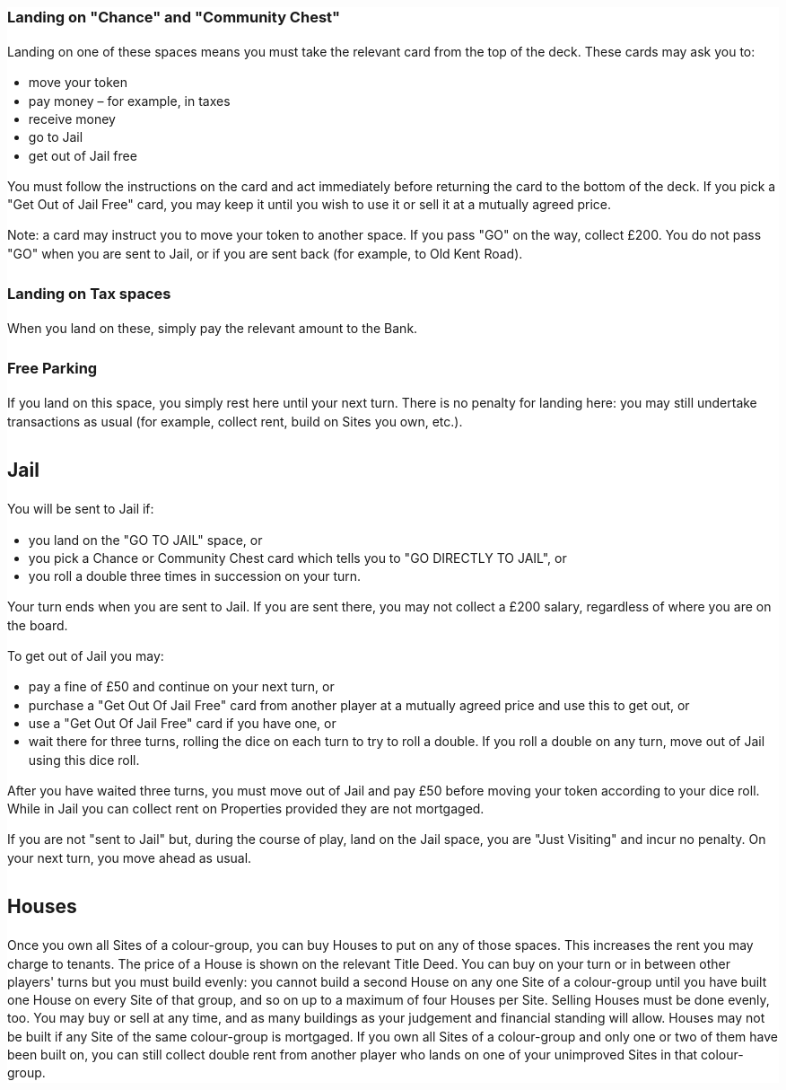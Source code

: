 ### Landing on "Chance" and "Community Chest"
Landing on one of these spaces means you must take the relevant card from the top of the deck. These cards may ask you to:
- move your token
- pay money – for example, in taxes
- receive money
- go to Jail
- get out of Jail free

You must follow the instructions on the card and act immediately before returning the card to the bottom of the deck. If you pick a "Get Out of Jail Free" card, you may keep it until you wish to use it or sell it at a mutually agreed price.

Note: a card may instruct you to move your token to another space. If you pass "GO" on the way, collect £200. You do not pass "GO" when you are sent to Jail, or if you are sent back (for example, to Old Kent Road).

### Landing on Tax spaces
When you land on these, simply pay the relevant amount to the Bank.

### Free Parking
If you land on this space, you simply rest here until your next turn. There is no penalty for landing here: you may still undertake transactions as usual (for example, collect rent, build on Sites you own, etc.).

## Jail
You will be sent to Jail if:
- you land on the "GO TO JAIL" space, or
- you pick a Chance or Community Chest card which tells you to "GO DIRECTLY TO JAIL", or
- you roll a double three times in succession on your turn.

Your turn ends when you are sent to Jail. If you are sent there, you may not collect a £200 salary, regardless of where you are on the board.

To get out of Jail you may:
- pay a fine of £50 and continue on your next turn, or
- purchase a "Get Out Of Jail Free" card from another player at a mutually agreed price and use this to get out, or
- use a "Get Out Of Jail Free" card if you have one, or
- wait there for three turns, rolling the dice on each turn to try to roll a double. If you roll a double on any turn, move out of Jail using this dice roll.

After you have waited three turns, you must move out of Jail and pay £50 before moving your token according to your dice roll. While in Jail you can collect rent on Properties provided they are not mortgaged.

If you are not "sent to Jail" but, during the course of play, land on the Jail space, you are "Just Visiting" and incur no penalty. On your next turn, you move ahead as usual.

## Houses
Once you own all Sites of a colour-group, you can buy Houses to put on any of those spaces. This increases the rent you may charge to tenants. The price of a House is shown on the relevant Title Deed. You can buy on your turn or in between other players' turns but you must build evenly: you cannot build a second House on any one Site of a colour-group until you have built one House on every Site of that group, and so on up to a maximum of four Houses per Site. Selling Houses must be done evenly, too. You may buy or sell at any time, and as many buildings as your judgement and financial standing will allow. Houses may not be built if any Site of the same colour-group is mortgaged. If you own all Sites of a colour-group and only one or two of them have been built on, you can still collect double rent from another player who lands on one of your unimproved Sites in that colour-group.
